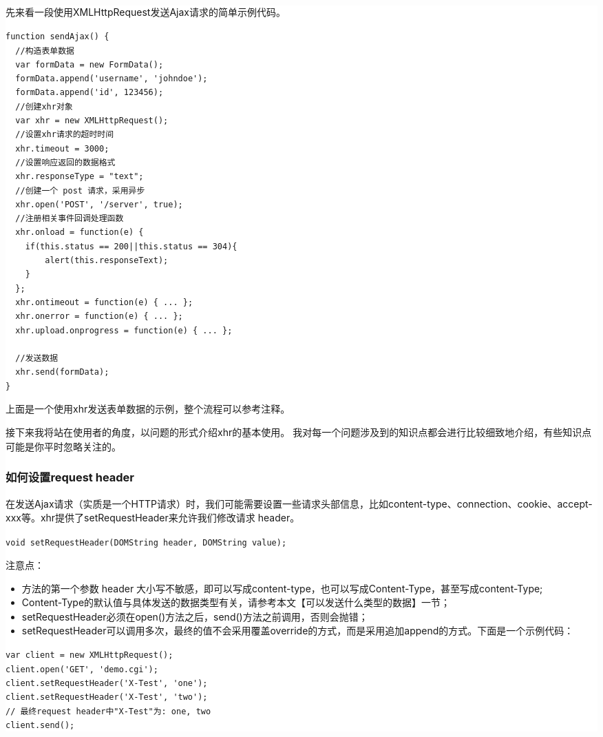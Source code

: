 先来看一段使用XMLHttpRequest发送Ajax请求的简单示例代码。

```
function sendAjax() {
  //构造表单数据
  var formData = new FormData();
  formData.append('username', 'johndoe');
  formData.append('id', 123456);
  //创建xhr对象
  var xhr = new XMLHttpRequest();
  //设置xhr请求的超时时间
  xhr.timeout = 3000;
  //设置响应返回的数据格式
  xhr.responseType = "text";
  //创建一个 post 请求，采用异步
  xhr.open('POST', '/server', true);
  //注册相关事件回调处理函数
  xhr.onload = function(e) {
    if(this.status == 200||this.status == 304){
        alert(this.responseText);
    }
  };
  xhr.ontimeout = function(e) { ... };
  xhr.onerror = function(e) { ... };
  xhr.upload.onprogress = function(e) { ... };

  //发送数据
  xhr.send(formData);
}
```

上面是一个使用xhr发送表单数据的示例，整个流程可以参考注释。

接下来我将站在使用者的角度，以问题的形式介绍xhr的基本使用。
我对每一个问题涉及到的知识点都会进行比较细致地介绍，有些知识点可能是你平时忽略关注的。

### 如何设置request header

在发送Ajax请求（实质是一个HTTP请求）时，我们可能需要设置一些请求头部信息，比如content-type、connection、cookie、accept-xxx等。xhr提供了setRequestHeader来允许我们修改请求 header。

```
void setRequestHeader(DOMString header, DOMString value);
```

注意点：

- 方法的第一个参数 header 大小写不敏感，即可以写成content-type，也可以写成Content-Type，甚至写成content-Type;
- Content-Type的默认值与具体发送的数据类型有关，请参考本文【可以发送什么类型的数据】一节；
- setRequestHeader必须在open()方法之后，send()方法之前调用，否则会抛错；
- setRequestHeader可以调用多次，最终的值不会采用覆盖override的方式，而是采用追加append的方式。下面是一个示例代码：

```
var client = new XMLHttpRequest();
client.open('GET', 'demo.cgi');
client.setRequestHeader('X-Test', 'one');
client.setRequestHeader('X-Test', 'two');
// 最终request header中"X-Test"为: one, two
client.send();
```
